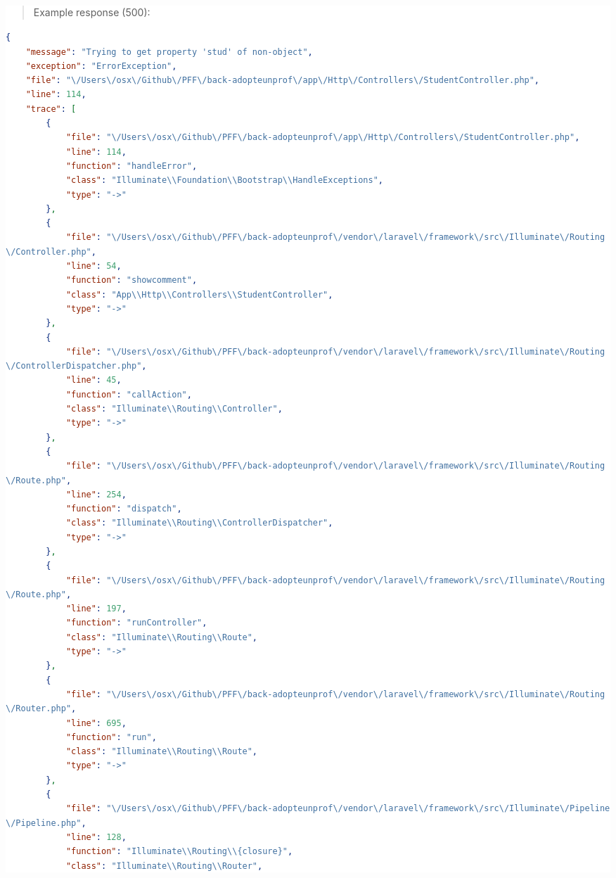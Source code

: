 
> Example response (500):

```json
{
    "message": "Trying to get property 'stud' of non-object",
    "exception": "ErrorException",
    "file": "\/Users\/osx\/Github\/PFF\/back-adopteunprof\/app\/Http\/Controllers\/StudentController.php",
    "line": 114,
    "trace": [
        {
            "file": "\/Users\/osx\/Github\/PFF\/back-adopteunprof\/app\/Http\/Controllers\/StudentController.php",
            "line": 114,
            "function": "handleError",
            "class": "Illuminate\\Foundation\\Bootstrap\\HandleExceptions",
            "type": "->"
        },
        {
            "file": "\/Users\/osx\/Github\/PFF\/back-adopteunprof\/vendor\/laravel\/framework\/src\/Illuminate\/Routing\/Controller.php",
            "line": 54,
            "function": "showcomment",
            "class": "App\\Http\\Controllers\\StudentController",
            "type": "->"
        },
        {
            "file": "\/Users\/osx\/Github\/PFF\/back-adopteunprof\/vendor\/laravel\/framework\/src\/Illuminate\/Routing\/ControllerDispatcher.php",
            "line": 45,
            "function": "callAction",
            "class": "Illuminate\\Routing\\Controller",
            "type": "->"
        },
        {
            "file": "\/Users\/osx\/Github\/PFF\/back-adopteunprof\/vendor\/laravel\/framework\/src\/Illuminate\/Routing\/Route.php",
            "line": 254,
            "function": "dispatch",
            "class": "Illuminate\\Routing\\ControllerDispatcher",
            "type": "->"
        },
        {
            "file": "\/Users\/osx\/Github\/PFF\/back-adopteunprof\/vendor\/laravel\/framework\/src\/Illuminate\/Routing\/Route.php",
            "line": 197,
            "function": "runController",
            "class": "Illuminate\\Routing\\Route",
            "type": "->"
        },
        {
            "file": "\/Users\/osx\/Github\/PFF\/back-adopteunprof\/vendor\/laravel\/framework\/src\/Illuminate\/Routing\/Router.php",
            "line": 695,
            "function": "run",
            "class": "Illuminate\\Routing\\Route",
            "type": "->"
        },
        {
            "file": "\/Users\/osx\/Github\/PFF\/back-adopteunprof\/vendor\/laravel\/framework\/src\/Illuminate\/Pipeline\/Pipeline.php",
            "line": 128,
            "function": "Illuminate\\Routing\\{closure}",
            "class": "Illuminate\\Routing\\Router",
```